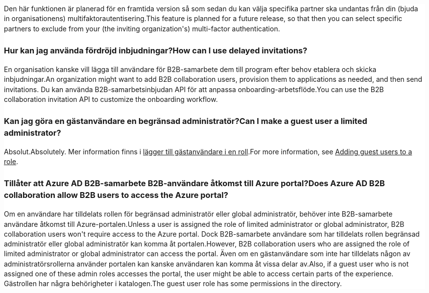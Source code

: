 <span data-ttu-id="02813-135">Den här funktionen är planerad för en framtida version så som sedan du kan välja specifika partner ska undantas från din (bjuda in organisationens) multifaktorautentisering.</span><span class="sxs-lookup"><span data-stu-id="02813-135">This feature is planned for a future release, so that then you can select specific partners to exclude from your (the inviting organization's) multi-factor authentication.</span></span>

### <a name="how-can-i-use-delayed-invitations"></a><span data-ttu-id="02813-136">Hur kan jag använda fördröjd inbjudningar?</span><span class="sxs-lookup"><span data-stu-id="02813-136">How can I use delayed invitations?</span></span>
<span data-ttu-id="02813-137">En organisation kanske vill lägga till användare för B2B-samarbete dem till program efter behov etablera och skicka inbjudningar.</span><span class="sxs-lookup"><span data-stu-id="02813-137">An organization might want to add B2B collaboration users, provision them to applications as needed, and then send invitations.</span></span> <span data-ttu-id="02813-138">Du kan använda B2B-samarbetsinbjudan API för att anpassa onboarding-arbetsflöde.</span><span class="sxs-lookup"><span data-stu-id="02813-138">You can use the B2B collaboration invitation API to customize the onboarding workflow.</span></span>

### <a name="can-i-make-a-guest-user-a-limited-administrator"></a><span data-ttu-id="02813-139">Kan jag göra en gästanvändare en begränsad administratör?</span><span class="sxs-lookup"><span data-stu-id="02813-139">Can I make a guest user a limited administrator?</span></span>
<span data-ttu-id="02813-140">Absolut.</span><span class="sxs-lookup"><span data-stu-id="02813-140">Absolutely.</span></span> <span data-ttu-id="02813-141">Mer information finns i [lägger till gästanvändare i en roll](active-directory-users-assign-role-azure-portal.md).</span><span class="sxs-lookup"><span data-stu-id="02813-141">For more information, see [Adding guest users to a role](active-directory-users-assign-role-azure-portal.md).</span></span>

### <a name="does-azure-ad-b2b-collaboration-allow-b2b-users-to-access-the-azure-portal"></a><span data-ttu-id="02813-142">Tillåter att Azure AD B2B-samarbete B2B-användare åtkomst till Azure portal?</span><span class="sxs-lookup"><span data-stu-id="02813-142">Does Azure AD B2B collaboration allow B2B users to access the Azure portal?</span></span>
<span data-ttu-id="02813-143">Om en användare har tilldelats rollen för begränsad administratör eller global administratör, behöver inte B2B-samarbete användare åtkomst till Azure-portalen.</span><span class="sxs-lookup"><span data-stu-id="02813-143">Unless a user is assigned the role of limited administrator or global administrator, B2B collaboration users won't require access to the Azure portal.</span></span> <span data-ttu-id="02813-144">Dock B2B-samarbete användare som har tilldelats rollen begränsad administratör eller global administratör kan komma åt portalen.</span><span class="sxs-lookup"><span data-stu-id="02813-144">However, B2B collaboration users who are assigned the role of limited administrator or global administrator can access the portal.</span></span> <span data-ttu-id="02813-145">Även om en gästanvändare som inte har tilldelats någon av administratörsrollerna använder portalen kan kanske användaren kan komma åt vissa delar av.</span><span class="sxs-lookup"><span data-stu-id="02813-145">Also, if a guest user who is not assigned one of these admin roles accesses the portal, the user might be able to access certain parts of the experience.</span></span> <span data-ttu-id="02813-146">Gästrollen har några behörigheter i katalogen.</span><span class="sxs-lookup"><span data-stu-id="02813-146">The guest user role has some permissions in the directory.</span></span>
